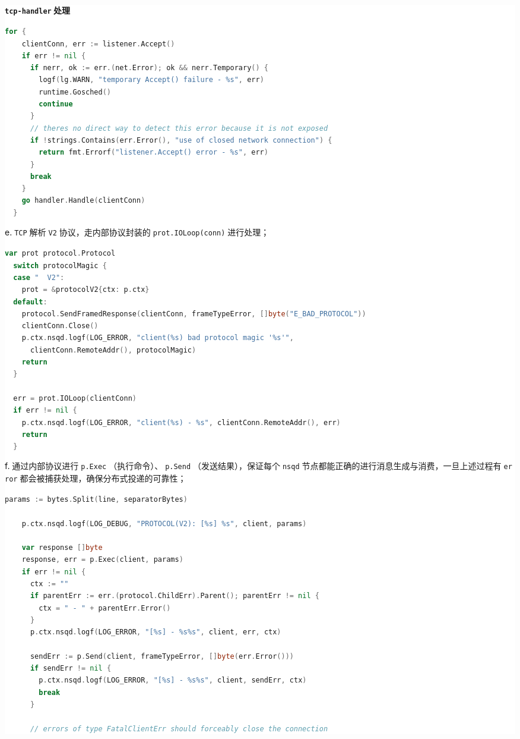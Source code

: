 **`tcp-handler` 处理**

```go
for {
    clientConn, err := listener.Accept()
    if err != nil {
      if nerr, ok := err.(net.Error); ok && nerr.Temporary() {
        logf(lg.WARN, "temporary Accept() failure - %s", err)
        runtime.Gosched()
        continue
      }
      // theres no direct way to detect this error because it is not exposed
      if !strings.Contains(err.Error(), "use of closed network connection") {
        return fmt.Errorf("listener.Accept() error - %s", err)
      }
      break
    }
    go handler.Handle(clientConn)
  }
```

e. `TCP` 解析 `V2` 协议，走内部协议封装的 `prot.IOLoop(conn)` 进行处理；

```go
var prot protocol.Protocol
  switch protocolMagic {
  case "  V2":
    prot = &protocolV2{ctx: p.ctx}
  default:
    protocol.SendFramedResponse(clientConn, frameTypeError, []byte("E_BAD_PROTOCOL"))
    clientConn.Close()
    p.ctx.nsqd.logf(LOG_ERROR, "client(%s) bad protocol magic '%s'",
      clientConn.RemoteAddr(), protocolMagic)
    return
  }

  err = prot.IOLoop(clientConn)
  if err != nil {
    p.ctx.nsqd.logf(LOG_ERROR, "client(%s) - %s", clientConn.RemoteAddr(), err)
    return
  }
```

f. 通过内部协议进行 `p.Exec` （执行命令）、 `p.Send` （发送结果），保证每个 `nsqd` 节点都能正确的进行消息生成与消费，一旦上述过程有 `error` 都会被捕获处理，确保分布式投递的可靠性；

```go
params := bytes.Split(line, separatorBytes)

    p.ctx.nsqd.logf(LOG_DEBUG, "PROTOCOL(V2): [%s] %s", client, params)

    var response []byte
    response, err = p.Exec(client, params)
    if err != nil {
      ctx := ""
      if parentErr := err.(protocol.ChildErr).Parent(); parentErr != nil {
        ctx = " - " + parentErr.Error()
      }
      p.ctx.nsqd.logf(LOG_ERROR, "[%s] - %s%s", client, err, ctx)

      sendErr := p.Send(client, frameTypeError, []byte(err.Error()))
      if sendErr != nil {
        p.ctx.nsqd.logf(LOG_ERROR, "[%s] - %s%s", client, sendErr, ctx)
        break
      }

      // errors of type FatalClientErr should forceably close the connection
```